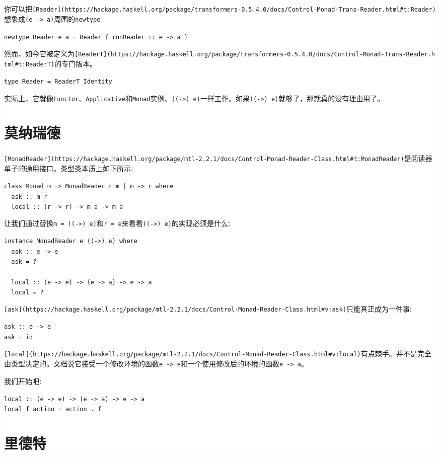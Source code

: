 你可以把`[Reader](https://hackage.haskell.org/package/transformers-0.5.4.0/docs/Control-Monad-Trans-Reader.html#t:Reader)`想象成`(e -> a)`周围的`newtype`

```
newtype Reader e a = Reader { runReader :: e -> a }
```

然而，如今它被定义为`[ReaderT](https://hackage.haskell.org/package/transformers-0.5.4.0/docs/Control-Monad-Trans-Reader.html#t:ReaderT)`的专门版本。

```
type Reader = ReaderT Identity
```

实际上，它就像`Functor`、`Applicative`和`Monad`实例、`((->) e)`一样工作。如果`((->) e)`就够了，那就真的没有理由用了。

# 莫纳瑞德

`[MonadReader](https://hackage.haskell.org/package/mtl-2.2.1/docs/Control-Monad-Reader-Class.html#t:MonadReader)`是阅读器单子的通用接口。类型类本质上如下所示:

```
class Monad m => MonadReader r m | m -> r where
  ask :: m r
  local :: (r -> r) -> m a -> m a
```

让我们通过替换`m = ((->) e)`和`r = e`来看看`((->) e)`的实现必须是什么:

```
instance MonadReader e ((->) e) where
  ask :: e -> e
  ask = ?

  local :: (e -> e) -> (e -> a) -> e -> a
  local = ?
```

`[ask](https://hackage.haskell.org/package/mtl-2.2.1/docs/Control-Monad-Reader-Class.html#v:ask)`只能真正成为一件事:

```
ask :: e -> e
ask = id
```

`[local](https://hackage.haskell.org/package/mtl-2.2.1/docs/Control-Monad-Reader-Class.html#v:local)`有点棘手。并不是完全由类型决定的。文档说它接受一个修改环境的函数`e -> e`和一个使用修改后的环境的函数`e -> a`。

我们开始吧:

```
local :: (e -> e) -> (e -> a) -> e -> a
local f action = action . f
```

# 里德特
